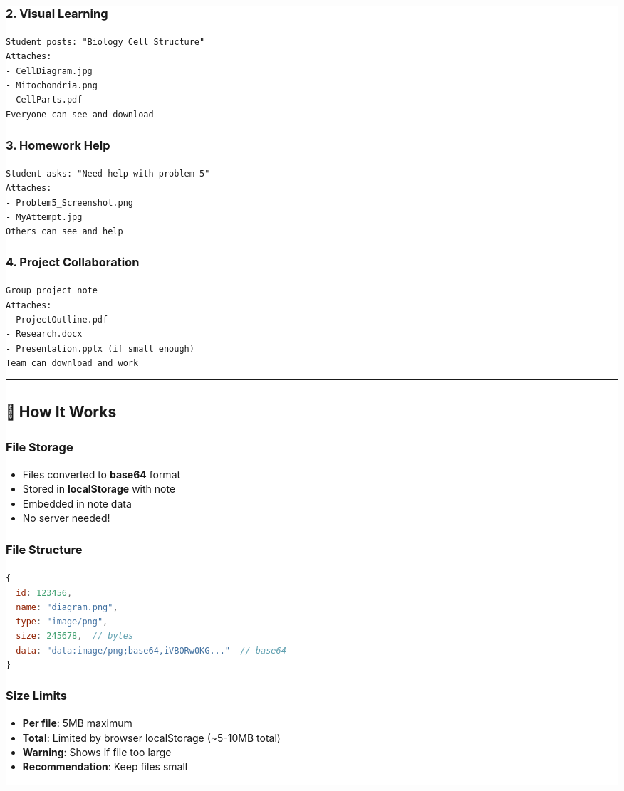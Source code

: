 ### 2. Visual Learning
```
Student posts: "Biology Cell Structure"
Attaches:
- CellDiagram.jpg
- Mitochondria.png
- CellParts.pdf
Everyone can see and download
```

### 3. Homework Help
```
Student asks: "Need help with problem 5"
Attaches:
- Problem5_Screenshot.png
- MyAttempt.jpg
Others can see and help
```

### 4. Project Collaboration
```
Group project note
Attaches:
- ProjectOutline.pdf
- Research.docx
- Presentation.pptx (if small enough)
Team can download and work
```

---

## 💾 How It Works

### File Storage
- Files converted to **base64** format
- Stored in **localStorage** with note
- Embedded in note data
- No server needed!

### File Structure
```javascript
{
  id: 123456,
  name: "diagram.png",
  type: "image/png",
  size: 245678,  // bytes
  data: "data:image/png;base64,iVBORw0KG..."  // base64
}
```

### Size Limits
- **Per file**: 5MB maximum
- **Total**: Limited by browser localStorage (~5-10MB total)
- **Warning**: Shows if file too large
- **Recommendation**: Keep files small

---